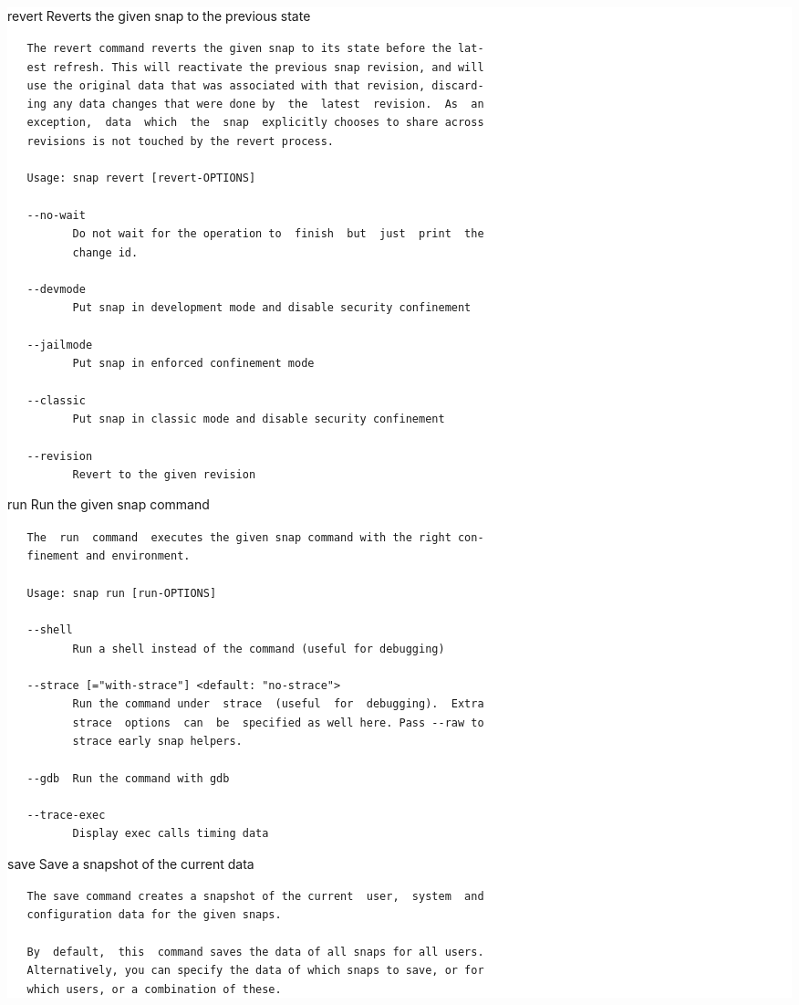    revert
       Reverts the given snap to the previous state

       The revert command reverts the given snap to its state before the lat‐
       est refresh. This will reactivate the previous snap revision, and will
       use the original data that was associated with that revision, discard‐
       ing any data changes that were done by  the  latest  revision.  As  an
       exception,  data  which  the  snap  explicitly chooses to share across
       revisions is not touched by the revert process.

       Usage: snap revert [revert-OPTIONS]

       --no-wait
              Do not wait for the operation to  finish  but  just  print  the
              change id.

       --devmode
              Put snap in development mode and disable security confinement

       --jailmode
              Put snap in enforced confinement mode

       --classic
              Put snap in classic mode and disable security confinement

       --revision
              Revert to the given revision

   run
       Run the given snap command

       The  run  command  executes the given snap command with the right con‐
       finement and environment.

       Usage: snap run [run-OPTIONS]

       --shell
              Run a shell instead of the command (useful for debugging)

       --strace [="with-strace"] <default: "no-strace">
              Run the command under  strace  (useful  for  debugging).  Extra
              strace  options  can  be  specified as well here. Pass --raw to
              strace early snap helpers.

       --gdb  Run the command with gdb

       --trace-exec
              Display exec calls timing data

   save
       Save a snapshot of the current data

       The save command creates a snapshot of the current  user,  system  and
       configuration data for the given snaps.

       By  default,  this  command saves the data of all snaps for all users.
       Alternatively, you can specify the data of which snaps to save, or for
       which users, or a combination of these.
